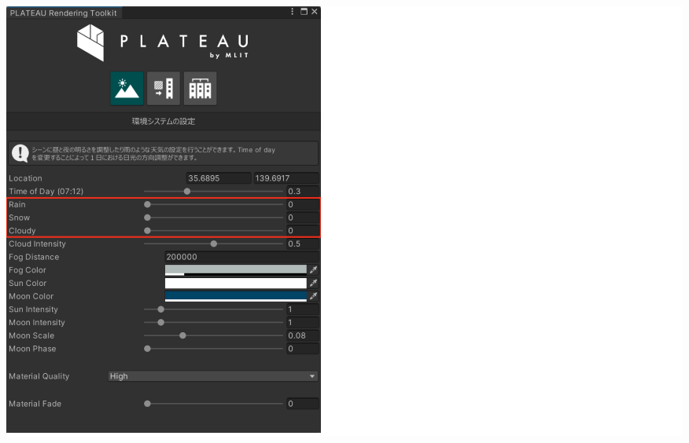 <img width="400" alt="render_rainsnow" src="../Documentation~/Rendering Images/render_rainsnow.png">